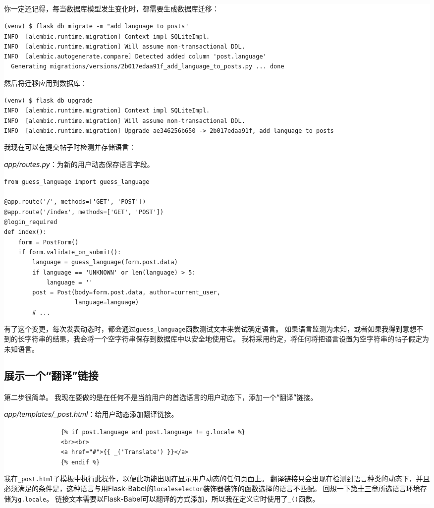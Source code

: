 你一定还记得，每当数据库模型发生变化时，都需要生成数据库迁移：

```
(venv) $ flask db migrate -m "add language to posts"
INFO  [alembic.runtime.migration] Context impl SQLiteImpl.
INFO  [alembic.runtime.migration] Will assume non-transactional DDL.
INFO  [alembic.autogenerate.compare] Detected added column 'post.language'
  Generating migrations/versions/2b017edaa91f_add_language_to_posts.py ... done
```

然后将迁移应用到数据库：

```
(venv) $ flask db upgrade
INFO  [alembic.runtime.migration] Context impl SQLiteImpl.
INFO  [alembic.runtime.migration] Will assume non-transactional DDL.
INFO  [alembic.runtime.migration] Upgrade ae346256b650 -> 2b017edaa91f, add language to posts
```

我现在可以在提交帖子时检测并存储语言：

*app/routes.py*：为新的用户动态保存语言字段。

```
from guess_language import guess_language

@app.route('/', methods=['GET', 'POST'])
@app.route('/index', methods=['GET', 'POST'])
@login_required
def index():
    form = PostForm()
    if form.validate_on_submit():
        language = guess_language(form.post.data)
        if language == 'UNKNOWN' or len(language) > 5:
            language = ''
        post = Post(body=form.post.data, author=current_user,
                    language=language)
        # ...
```

有了这个变更，每次发表动态时，都会通过`guess_language`函数测试文本来尝试确定语言。 如果语言监测为未知，或者如果我得到意想不到的长字符串的结果，我会将一个空字符串保存到数据库中以安全地使用它。 我将采用约定，将任何将把语言设置为空字符串的帖子假定为未知语言。

## 展示一个“翻译”链接

第二步很简单。 我现在要做的是在任何不是当前用户的首选语言的用户动态下，添加一个“翻译”链接。

*app/templates/_post.html*：给用户动态添加翻译链接。

```
                {% if post.language and post.language != g.locale %}
                <br><br>
                <a href="#">{{ _('Translate') }}</a>
                {% endif %}
```

我在`_post.html`子模板中执行此操作，以便此功能出现在显示用户动态的任何页面上。 翻译链接只会出现在检测到语言种类的动态下，并且必须满足的条件是，这种语言与用Flask-Babel的`localeselector`装饰器装饰的函数选择的语言不匹配。 回想一下[第十三章](https://github.com/luhuisicnu/The-Flask-Mega-Tutorial-zh/blob/master/docs/%e7%ac%ac%e5%8d%81%e4%b8%89%e7%ab%a0%ef%bc%9a%e5%9b%bd%e9%99%85%e5%8c%96%e5%92%8c%e6%9c%ac%e5%9c%b0%e5%8c%96.md)所选语言环境存储为`g.locale`。 链接文本需要以Flask-Babel可以翻译的方式添加，所以我在定义它时使用了`_()`函数。
